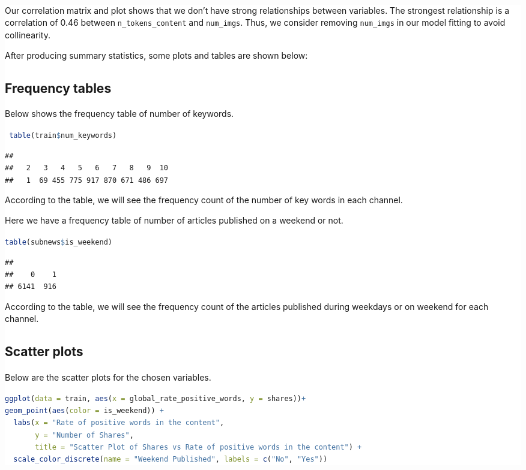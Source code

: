 Our correlation matrix and plot shows that we don’t have strong
relationships between variables. The strongest relationship is a
correlation of 0.46 between `n_tokens_content` and `num_imgs`. Thus, we
consider removing `num_imgs` in our model fitting to avoid collinearity.

After producing summary statistics, some plots and tables are shown
below:

## Frequency tables

Below shows the frequency table of number of keywords.

``` r
 table(train$num_keywords)
```

    ## 
    ##   2   3   4   5   6   7   8   9  10 
    ##   1  69 455 775 917 870 671 486 697

According to the table, we will see the frequency count of the number of
key words in each channel.

Here we have a frequency table of number of articles published on a
weekend or not.

``` r
table(subnews$is_weekend)
```

    ## 
    ##    0    1 
    ## 6141  916

According to the table, we will see the frequency count of the articles
published during weekdays or on weekend for each channel.

## Scatter plots

Below are the scatter plots for the chosen variables.

``` r
ggplot(data = train, aes(x = global_rate_positive_words, y = shares))+
geom_point(aes(color = is_weekend)) +
  labs(x = "Rate of positive words in the content",
       y = "Number of Shares",
       title = "Scatter Plot of Shares vs Rate of positive words in the content") +
  scale_color_discrete(name = "Weekend Published", labels = c("No", "Yes"))
```
